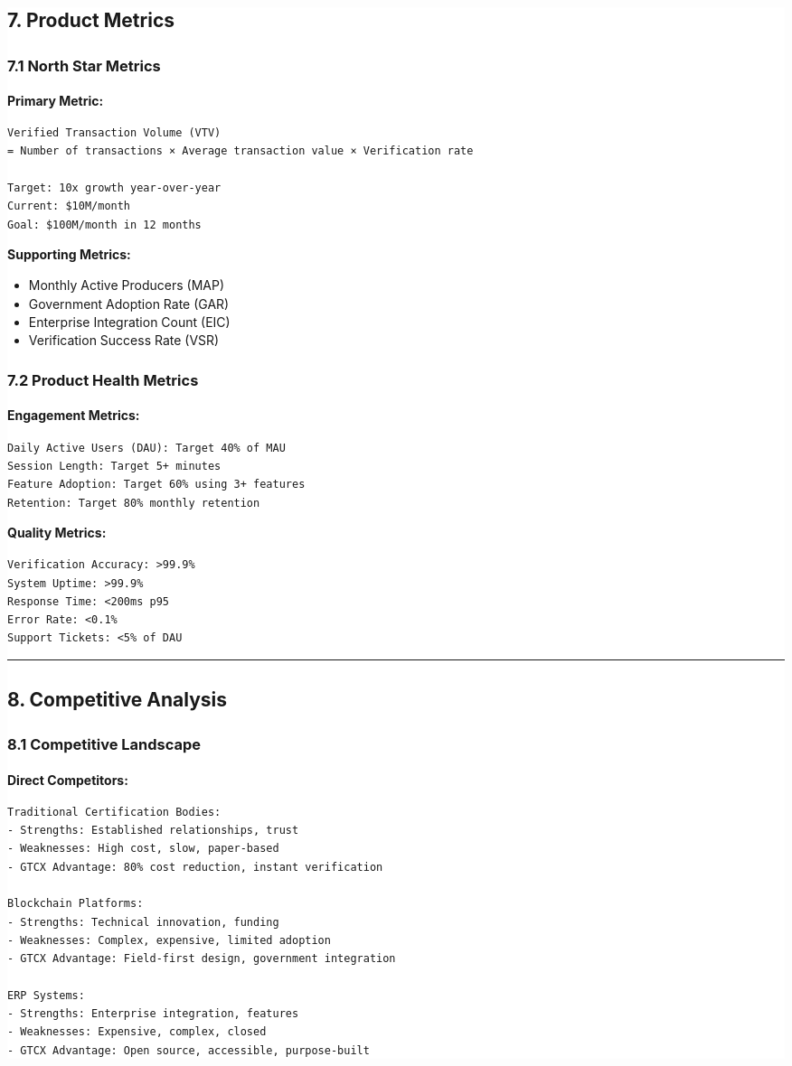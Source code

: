 
## 7. Product Metrics

### 7.1 North Star Metrics

**Primary Metric:**
```
Verified Transaction Volume (VTV)
= Number of transactions × Average transaction value × Verification rate

Target: 10x growth year-over-year
Current: $10M/month
Goal: $100M/month in 12 months
```

**Supporting Metrics:**
- Monthly Active Producers (MAP)
- Government Adoption Rate (GAR)
- Enterprise Integration Count (EIC)
- Verification Success Rate (VSR)

### 7.2 Product Health Metrics

**Engagement Metrics:**
```
Daily Active Users (DAU): Target 40% of MAU
Session Length: Target 5+ minutes
Feature Adoption: Target 60% using 3+ features
Retention: Target 80% monthly retention
```

**Quality Metrics:**
```
Verification Accuracy: >99.9%
System Uptime: >99.9%
Response Time: <200ms p95
Error Rate: <0.1%
Support Tickets: <5% of DAU
```

---

## 8. Competitive Analysis

### 8.1 Competitive Landscape

**Direct Competitors:**
```
Traditional Certification Bodies:
- Strengths: Established relationships, trust
- Weaknesses: High cost, slow, paper-based
- GTCX Advantage: 80% cost reduction, instant verification

Blockchain Platforms:
- Strengths: Technical innovation, funding
- Weaknesses: Complex, expensive, limited adoption
- GTCX Advantage: Field-first design, government integration

ERP Systems:
- Strengths: Enterprise integration, features
- Weaknesses: Expensive, complex, closed
- GTCX Advantage: Open source, accessible, purpose-built
```
